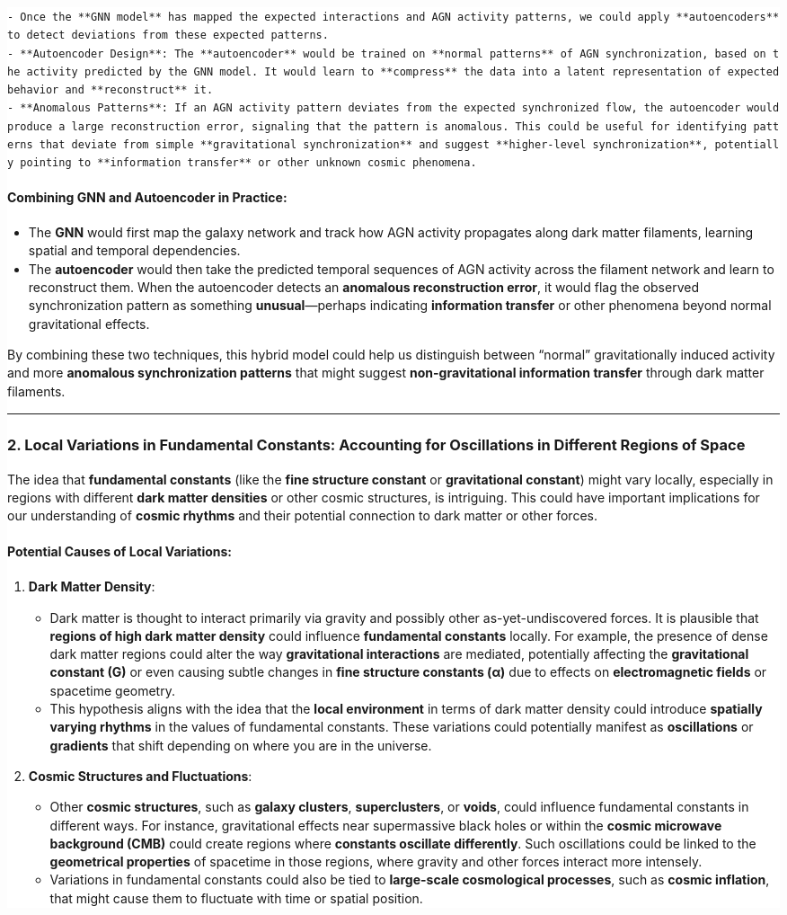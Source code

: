     - Once the **GNN model** has mapped the expected interactions and AGN activity patterns, we could apply **autoencoders** to detect deviations from these expected patterns.
    - **Autoencoder Design**: The **autoencoder** would be trained on **normal patterns** of AGN synchronization, based on the activity predicted by the GNN model. It would learn to **compress** the data into a latent representation of expected behavior and **reconstruct** it.
    - **Anomalous Patterns**: If an AGN activity pattern deviates from the expected synchronized flow, the autoencoder would produce a large reconstruction error, signaling that the pattern is anomalous. This could be useful for identifying patterns that deviate from simple **gravitational synchronization** and suggest **higher-level synchronization**, potentially pointing to **information transfer** or other unknown cosmic phenomena.

#### Combining GNN and Autoencoder in Practice:

- The **GNN** would first map the galaxy network and track how AGN activity propagates along dark matter filaments, learning spatial and temporal dependencies.
- The **autoencoder** would then take the predicted temporal sequences of AGN activity across the filament network and learn to reconstruct them. When the autoencoder detects an **anomalous reconstruction error**, it would flag the observed synchronization pattern as something **unusual**—perhaps indicating **information transfer** or other phenomena beyond normal gravitational effects.

By combining these two techniques, this hybrid model could help us distinguish between “normal” gravitationally induced activity and more **anomalous synchronization patterns** that might suggest **non-gravitational information transfer** through dark matter filaments.

---

### 2. **Local Variations in Fundamental Constants: Accounting for Oscillations in Different Regions of Space**

The idea that **fundamental constants** (like the **fine structure constant** or **gravitational constant**) might vary locally, especially in regions with different **dark matter densities** or other cosmic structures, is intriguing. This could have important implications for our understanding of **cosmic rhythms** and their potential connection to dark matter or other forces.

#### Potential Causes of Local Variations:

1. **Dark Matter Density**:
    
    - Dark matter is thought to interact primarily via gravity and possibly other as-yet-undiscovered forces. It is plausible that **regions of high dark matter density** could influence **fundamental constants** locally. For example, the presence of dense dark matter regions could alter the way **gravitational interactions** are mediated, potentially affecting the **gravitational constant (G)** or even causing subtle changes in **fine structure constants (α)** due to effects on **electromagnetic fields** or spacetime geometry.
    - This hypothesis aligns with the idea that the **local environment** in terms of dark matter density could introduce **spatially varying rhythms** in the values of fundamental constants. These variations could potentially manifest as **oscillations** or **gradients** that shift depending on where you are in the universe.
2. **Cosmic Structures and Fluctuations**:
    
    - Other **cosmic structures**, such as **galaxy clusters**, **superclusters**, or **voids**, could influence fundamental constants in different ways. For instance, gravitational effects near supermassive black holes or within the **cosmic microwave background (CMB)** could create regions where **constants oscillate differently**. Such oscillations could be linked to the **geometrical properties** of spacetime in those regions, where gravity and other forces interact more intensely.
    - Variations in fundamental constants could also be tied to **large-scale cosmological processes**, such as **cosmic inflation**, that might cause them to fluctuate with time or spatial position.
